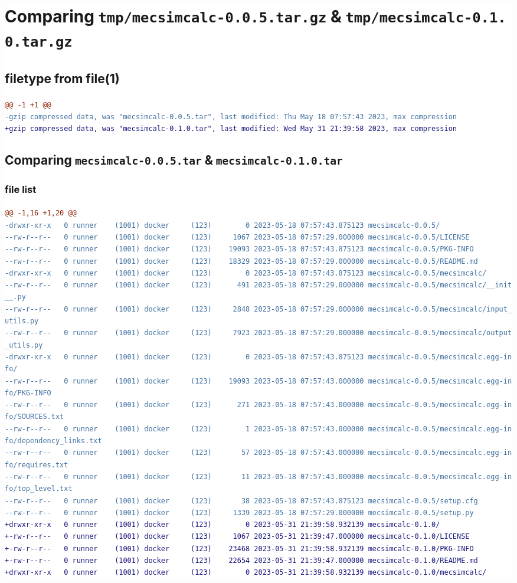 # Comparing `tmp/mecsimcalc-0.0.5.tar.gz` & `tmp/mecsimcalc-0.1.0.tar.gz`

## filetype from file(1)

```diff
@@ -1 +1 @@
-gzip compressed data, was "mecsimcalc-0.0.5.tar", last modified: Thu May 18 07:57:43 2023, max compression
+gzip compressed data, was "mecsimcalc-0.1.0.tar", last modified: Wed May 31 21:39:58 2023, max compression
```

## Comparing `mecsimcalc-0.0.5.tar` & `mecsimcalc-0.1.0.tar`

### file list

```diff
@@ -1,16 +1,20 @@
-drwxr-xr-x   0 runner    (1001) docker     (123)        0 2023-05-18 07:57:43.875123 mecsimcalc-0.0.5/
--rw-r--r--   0 runner    (1001) docker     (123)     1067 2023-05-18 07:57:29.000000 mecsimcalc-0.0.5/LICENSE
--rw-r--r--   0 runner    (1001) docker     (123)    19093 2023-05-18 07:57:43.875123 mecsimcalc-0.0.5/PKG-INFO
--rw-r--r--   0 runner    (1001) docker     (123)    18329 2023-05-18 07:57:29.000000 mecsimcalc-0.0.5/README.md
-drwxr-xr-x   0 runner    (1001) docker     (123)        0 2023-05-18 07:57:43.875123 mecsimcalc-0.0.5/mecsimcalc/
--rw-r--r--   0 runner    (1001) docker     (123)      491 2023-05-18 07:57:29.000000 mecsimcalc-0.0.5/mecsimcalc/__init__.py
--rw-r--r--   0 runner    (1001) docker     (123)     2848 2023-05-18 07:57:29.000000 mecsimcalc-0.0.5/mecsimcalc/input_utils.py
--rw-r--r--   0 runner    (1001) docker     (123)     7923 2023-05-18 07:57:29.000000 mecsimcalc-0.0.5/mecsimcalc/output_utils.py
-drwxr-xr-x   0 runner    (1001) docker     (123)        0 2023-05-18 07:57:43.875123 mecsimcalc-0.0.5/mecsimcalc.egg-info/
--rw-r--r--   0 runner    (1001) docker     (123)    19093 2023-05-18 07:57:43.000000 mecsimcalc-0.0.5/mecsimcalc.egg-info/PKG-INFO
--rw-r--r--   0 runner    (1001) docker     (123)      271 2023-05-18 07:57:43.000000 mecsimcalc-0.0.5/mecsimcalc.egg-info/SOURCES.txt
--rw-r--r--   0 runner    (1001) docker     (123)        1 2023-05-18 07:57:43.000000 mecsimcalc-0.0.5/mecsimcalc.egg-info/dependency_links.txt
--rw-r--r--   0 runner    (1001) docker     (123)       57 2023-05-18 07:57:43.000000 mecsimcalc-0.0.5/mecsimcalc.egg-info/requires.txt
--rw-r--r--   0 runner    (1001) docker     (123)       11 2023-05-18 07:57:43.000000 mecsimcalc-0.0.5/mecsimcalc.egg-info/top_level.txt
--rw-r--r--   0 runner    (1001) docker     (123)       38 2023-05-18 07:57:43.875123 mecsimcalc-0.0.5/setup.cfg
--rw-r--r--   0 runner    (1001) docker     (123)     1339 2023-05-18 07:57:29.000000 mecsimcalc-0.0.5/setup.py
+drwxr-xr-x   0 runner    (1001) docker     (123)        0 2023-05-31 21:39:58.932139 mecsimcalc-0.1.0/
+-rw-r--r--   0 runner    (1001) docker     (123)     1067 2023-05-31 21:39:47.000000 mecsimcalc-0.1.0/LICENSE
+-rw-r--r--   0 runner    (1001) docker     (123)    23468 2023-05-31 21:39:58.932139 mecsimcalc-0.1.0/PKG-INFO
+-rw-r--r--   0 runner    (1001) docker     (123)    22654 2023-05-31 21:39:47.000000 mecsimcalc-0.1.0/README.md
+drwxr-xr-x   0 runner    (1001) docker     (123)        0 2023-05-31 21:39:58.932139 mecsimcalc-0.1.0/mecsimcalc/
```